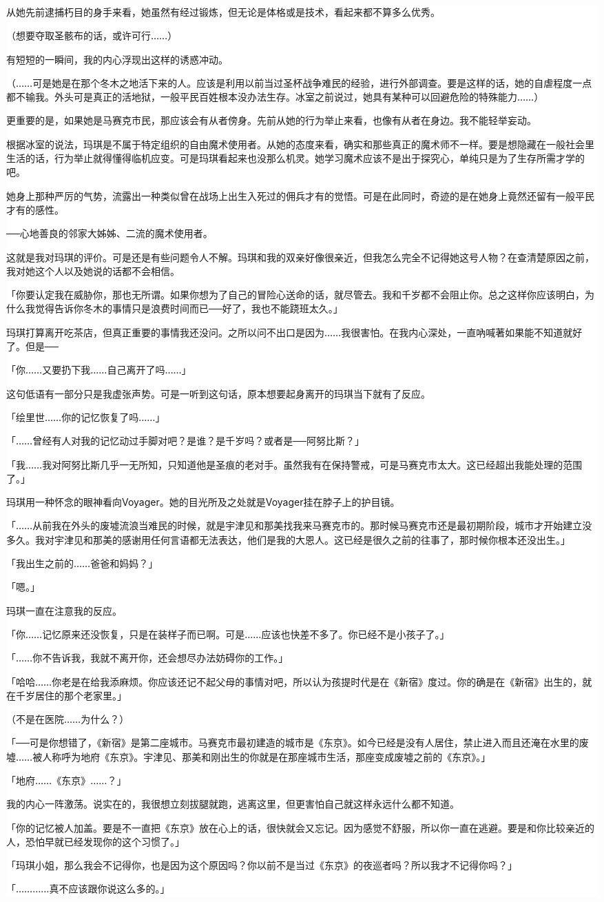 从她先前逮捕朽目的身手来看，她虽然有经过锻炼，但无论是体格或是技术，看起来都不算多么优秀。

（想要夺取圣骸布的话，或许可行……）

有短短的一瞬间，我的内心浮现出这样的诱惑冲动。

（……可是她是在那个冬木之地活下来的人。应该是利用以前当过圣杯战争难民的经验，进行外部调查。要是这样的话，她的自虐程度一点都不输我。外头可是真正的活地狱，一般平民百姓根本没办法生存。冰室之前说过，她具有某种可以回避危险的特殊能力……）

更重要的是，如果她是马赛克市民，那应该会有从者傍身。先前从她的行为举止来看，也像有从者在身边。我不能轻举妄动。

根据冰室的说法，玛琪是不属于特定组织的自由魔术使用者。从她的态度来看，确实和那些真正的魔术师不一样。要是想隐藏在一般社会里生活的话，行为举止就得懂得临机应变。可是玛琪看起来也没那么机灵。她学习魔术应该不是出于探究心，单纯只是为了生存所需才学的吧。

她身上那种严厉的气势，流露出一种类似曾在战场上出生入死过的佣兵才有的觉悟。可是在此同时，奇迹的是在她身上竟然还留有一般平民才有的感性。

──心地善良的邻家大姊姊、二流的魔术使用者。

这就是我对玛琪的评价。可是还是有些问题令人不解。玛琪和我的双亲好像很亲近，但我怎么完全不记得她这号人物？在查清楚原因之前，我对她这个人以及她说的话都不会相信。

「你要认定我在威胁你，那也无所谓。如果你想为了自己的冒险心送命的话，就尽管去。我和千岁都不会阻止你。总之这样你应该明白，为什么我觉得告诉你冬木的事情只是浪费时间而已──好了，我也不能跷班太久。」

玛琪打算离开吃茶店，但真正重要的事情我还没问。之所以问不出口是因为……我很害怕。在我内心深处，一直吶喊著如果能不知道就好了。但是──

「你……又要扔下我……自己离开了吗……」

这句低语有一部分只是我虚张声势。可是一听到这句话，原本想要起身离开的玛琪当下就有了反应。

「绘里世……你的记忆恢复了吗……」

「……曾经有人对我的记忆动过手脚对吧？是谁？是千岁吗？或者是──阿努比斯？」

「我……我对阿努比斯几乎一无所知，只知道他是圣痕的老对手。虽然我有在保持警戒，可是马赛克市太大。这已经超出我能处理的范围了。」

玛琪用一种怀念的眼神看向Voyager。她的目光所及之处就是Voyager挂在脖子上的护目镜。

「……从前我在外头的废墟流浪当难民的时候，就是宇津见和那美找我来马赛克市的。那时候马赛克市还是最初期阶段，城市才开始建立没多久。我对宇津见和那美的感谢用任何言语都无法表达，他们是我的大恩人。这已经是很久之前的往事了，那时候你根本还没出生。」

「我出生之前的……爸爸和妈妈？」

「嗯。」

玛琪一直在注意我的反应。

「你……记忆原来还没恢复，只是在装样子而已啊。可是……应该也快差不多了。你已经不是小孩子了。」

「……你不告诉我，我就不离开你，还会想尽办法妨碍你的工作。」

「哈哈……你老是在给我添麻烦。你应该还记不起父母的事情对吧，所以认为孩提时代是在《新宿》度过。你的确是在《新宿》出生的，就在千岁居住的那个老家里。」

（不是在医院……为什么？）

「──可是你想错了，《新宿》是第二座城市。马赛克市最初建造的城市是《东京》。如今已经是没有人居住，禁止进入而且还淹在水里的废墟……被人称呼为地府《东京》。宇津见、那美和刚出生的你就是在那座城市生活，那座变成废墟之前的《东京》。」

「地府……《东京》……？」

我的内心一阵激荡。说实在的，我很想立刻拔腿就跑，逃离这里，但更害怕自己就这样永远什么都不知道。

「你的记忆被人加盖。要是不一直把《东京》放在心上的话，很快就会又忘记。因为感觉不舒服，所以你一直在逃避。要是和你比较亲近的人，恐怕早就已经发现你的这个习惯了。」

「玛琪小姐，那么我会不记得你，也是因为这个原因吗？你以前不是当过《东京》的夜巡者吗？所以我才不记得你吗？」

「…………真不应该跟你说这么多的。」
